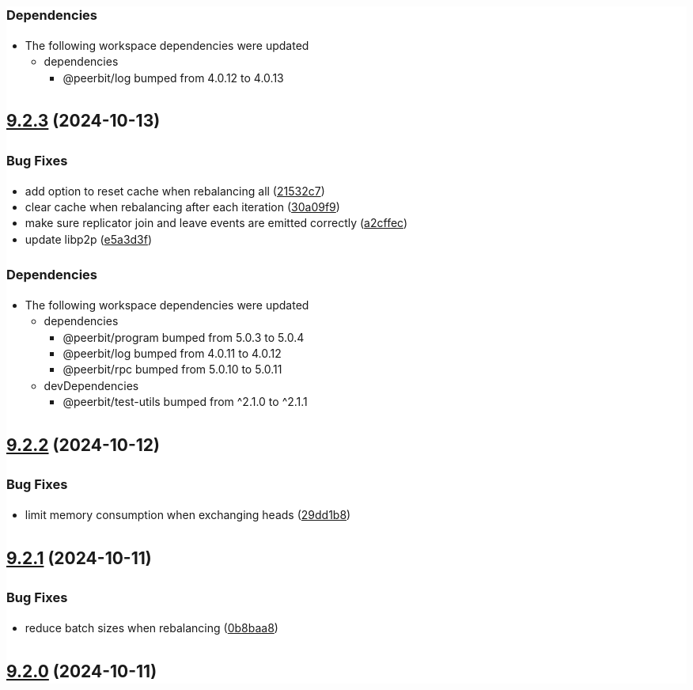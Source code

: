 
### Dependencies

* The following workspace dependencies were updated
  * dependencies
    * @peerbit/log bumped from 4.0.12 to 4.0.13

## [9.2.3](https://github.com/dao-xyz/peerbit/compare/shared-log-v9.2.2...shared-log-v9.2.3) (2024-10-13)


### Bug Fixes

* add option to reset cache when rebalancing all ([21532c7](https://github.com/dao-xyz/peerbit/commit/21532c780b332777d5231611592501f1e285056f))
* clear cache when rebalancing after each iteration ([30a09f9](https://github.com/dao-xyz/peerbit/commit/30a09f9263aa87ad42869484dde18fbd7a411b40))
* make sure replicator join and leave events are emitted correctly ([a2cffec](https://github.com/dao-xyz/peerbit/commit/a2cffecc4c59906468c8cdb79dd0b9b4e67945d3))
* update libp2p ([e5a3d3f](https://github.com/dao-xyz/peerbit/commit/e5a3d3f138e3ede880e4691a0ebb977e12d8fe98))


### Dependencies

* The following workspace dependencies were updated
  * dependencies
    * @peerbit/program bumped from 5.0.3 to 5.0.4
    * @peerbit/log bumped from 4.0.11 to 4.0.12
    * @peerbit/rpc bumped from 5.0.10 to 5.0.11
  * devDependencies
    * @peerbit/test-utils bumped from ^2.1.0 to ^2.1.1

## [9.2.2](https://github.com/dao-xyz/peerbit/compare/shared-log-v9.2.1...shared-log-v9.2.2) (2024-10-12)


### Bug Fixes

* limit memory consumption when exchanging heads ([29dd1b8](https://github.com/dao-xyz/peerbit/commit/29dd1b871003ed14cd09ac9ab0dbbea69d121dc9))

## [9.2.1](https://github.com/dao-xyz/peerbit/compare/shared-log-v9.2.0...shared-log-v9.2.1) (2024-10-11)


### Bug Fixes

* reduce batch sizes when rebalancing ([0b8baa8](https://github.com/dao-xyz/peerbit/commit/0b8baa87b7e0d2f145b276944ff869bbfd1e02ea))

## [9.2.0](https://github.com/dao-xyz/peerbit/compare/shared-log-v9.1.2...shared-log-v9.2.0) (2024-10-11)
